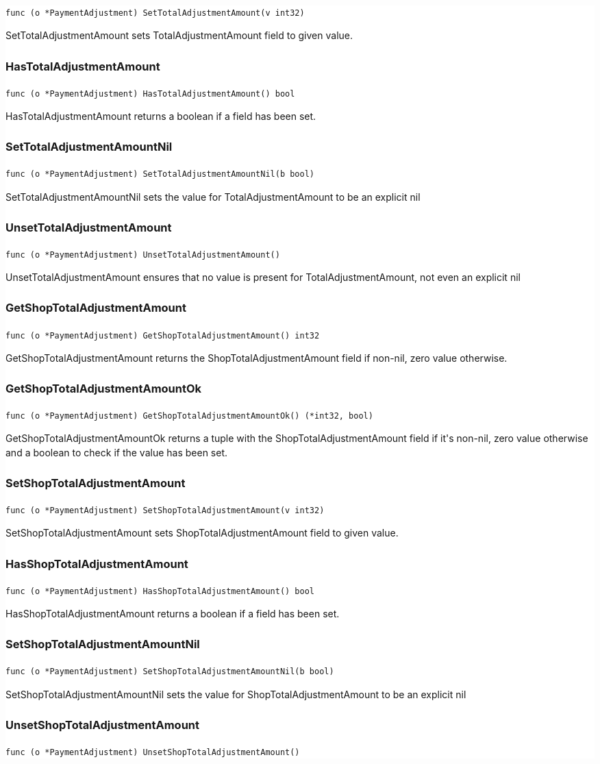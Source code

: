 `func (o *PaymentAdjustment) SetTotalAdjustmentAmount(v int32)`

SetTotalAdjustmentAmount sets TotalAdjustmentAmount field to given value.

### HasTotalAdjustmentAmount

`func (o *PaymentAdjustment) HasTotalAdjustmentAmount() bool`

HasTotalAdjustmentAmount returns a boolean if a field has been set.

### SetTotalAdjustmentAmountNil

`func (o *PaymentAdjustment) SetTotalAdjustmentAmountNil(b bool)`

 SetTotalAdjustmentAmountNil sets the value for TotalAdjustmentAmount to be an explicit nil

### UnsetTotalAdjustmentAmount
`func (o *PaymentAdjustment) UnsetTotalAdjustmentAmount()`

UnsetTotalAdjustmentAmount ensures that no value is present for TotalAdjustmentAmount, not even an explicit nil
### GetShopTotalAdjustmentAmount

`func (o *PaymentAdjustment) GetShopTotalAdjustmentAmount() int32`

GetShopTotalAdjustmentAmount returns the ShopTotalAdjustmentAmount field if non-nil, zero value otherwise.

### GetShopTotalAdjustmentAmountOk

`func (o *PaymentAdjustment) GetShopTotalAdjustmentAmountOk() (*int32, bool)`

GetShopTotalAdjustmentAmountOk returns a tuple with the ShopTotalAdjustmentAmount field if it's non-nil, zero value otherwise
and a boolean to check if the value has been set.

### SetShopTotalAdjustmentAmount

`func (o *PaymentAdjustment) SetShopTotalAdjustmentAmount(v int32)`

SetShopTotalAdjustmentAmount sets ShopTotalAdjustmentAmount field to given value.

### HasShopTotalAdjustmentAmount

`func (o *PaymentAdjustment) HasShopTotalAdjustmentAmount() bool`

HasShopTotalAdjustmentAmount returns a boolean if a field has been set.

### SetShopTotalAdjustmentAmountNil

`func (o *PaymentAdjustment) SetShopTotalAdjustmentAmountNil(b bool)`

 SetShopTotalAdjustmentAmountNil sets the value for ShopTotalAdjustmentAmount to be an explicit nil

### UnsetShopTotalAdjustmentAmount
`func (o *PaymentAdjustment) UnsetShopTotalAdjustmentAmount()`
